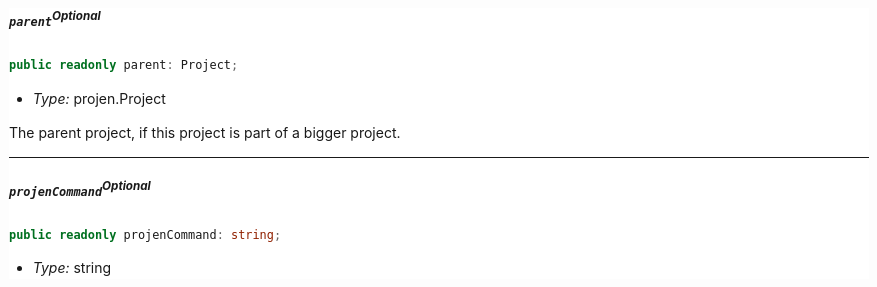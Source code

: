 ##### `parent`<sup>Optional</sup> <a name="parent" id="projen.java.JavaProjectOptions.property.parent"></a>

```typescript
public readonly parent: Project;
```

- *Type:* projen.Project

The parent project, if this project is part of a bigger project.

---

##### `projenCommand`<sup>Optional</sup> <a name="projenCommand" id="projen.java.JavaProjectOptions.property.projenCommand"></a>

```typescript
public readonly projenCommand: string;
```

- *Type:* string

